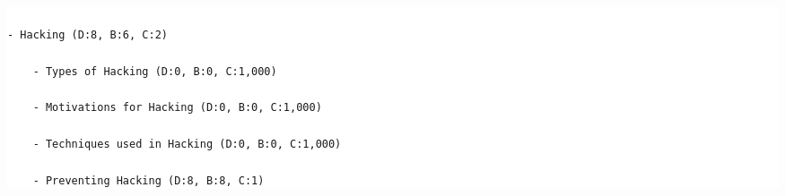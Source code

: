 

```

- Hacking (D:8, B:6, C:2)

    - Types of Hacking (D:0, B:0, C:1,000)

    - Motivations for Hacking (D:0, B:0, C:1,000)

    - Techniques used in Hacking (D:0, B:0, C:1,000)

    - Preventing Hacking (D:8, B:8, C:1)

```


